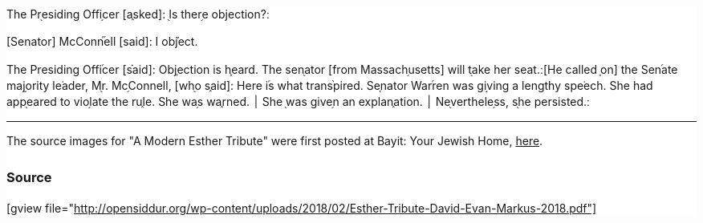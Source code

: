 
<tr><td style="vertical-align:top;" width="46%">
<div class="liturgy" style="text-align: right;"><span lang="he">

</span></div></td>
 
<td style="vertical-align:top;" width="53%"><div class="english">
The Pr֖esiding Offi֥cer [a֑sked]: ֖Is ther֥e objection?׃
</div></td></tr>


<tr><td style="vertical-align:top;" width="46%">
<div class="liturgy" style="text-align: right;"><span lang="he">

</span></div></td>
 
<td style="vertical-align:top;" width="53%"><div class="english">
[Senator] McConn֞ell [said]: I obj֡ect.
</div></td></tr>


<tr><td style="vertical-align:top;" width="46%">
<div class="liturgy" style="text-align: right;"><span lang="he">

</span></div></td>
 
<td style="vertical-align:top;" width="53%"><div class="english">
The Presiding Offi֜cer [s֗aid]: Obj֧ection is h֛eard. The sen֖ator [from Massach֥usetts] will t֖ake her seat.׃ [He called ֤on] the Sen֜ate maj֣ority le֔ader, M֖r. Mc֥Connell, [wh֖o s֑aid]: Here i֜s what trans֨pired. Se֤nator War֜ren was gi֣ving a lengthy spe֔ech. She had app֖eared to vio֥late the ru֑le. She wa֥s wa֑rned. ׀ She ֖was give֥n an explan֑ation. ׀ Ne֖verthele֥ss, s֖he persisted.׃
</div></td></tr>
</tbody></table>

<hr />
The source images for "A Modern Esther Tribute" were first posted at Bayit: Your Jewish Home, <a href="https://yourbayit.org/2018/02/25/nevertheless-she-persisted-a-purim-tribute-for-womens-history-month/">here</a>.


<h3>Source</h3>

[gview file="http://opensiddur.org/wp-content/uploads/2018/02/Esther-Tribute-David-Evan-Markus-2018.pdf"]